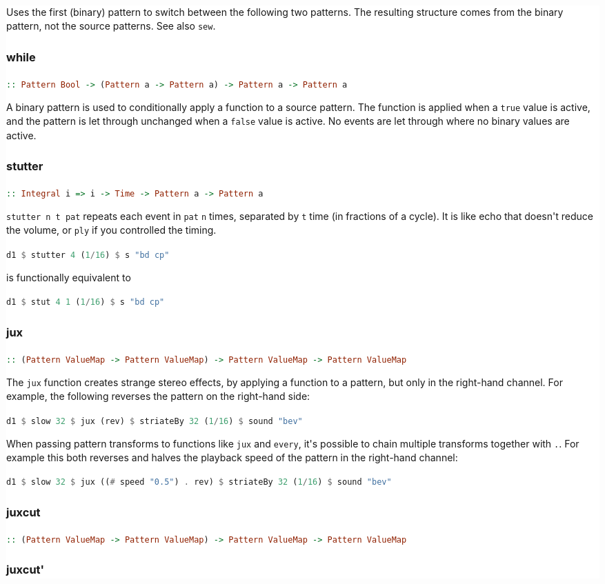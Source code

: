 Uses the first (binary) pattern to switch between the following two patterns. The resulting structure comes from the binary pattern, not the source patterns. See also `sew`.

### while

```haskell
:: Pattern Bool -> (Pattern a -> Pattern a) -> Pattern a -> Pattern a
```

A binary pattern is used to conditionally apply a function to a source pattern. The function is applied when a `true` value is active, and the pattern is let through unchanged when a `false` value is active. No events are let through where no binary values are active.

### stutter

```haskell
:: Integral i => i -> Time -> Pattern a -> Pattern a
```

`stutter n t pat` repeats each event in `pat` `n` times, separated by `t` time (in fractions of a cycle). It is like echo that doesn't reduce the volume, or `ply` if you controlled the timing.

```haskell
d1 $ stutter 4 (1/16) $ s "bd cp"
```

is functionally equivalent to

```haskell
d1 $ stut 4 1 (1/16) $ s "bd cp"
```

### jux

```haskell
:: (Pattern ValueMap -> Pattern ValueMap) -> Pattern ValueMap -> Pattern ValueMap
```

The `jux` function creates strange stereo effects, by applying a function to a pattern, but only in the right-hand channel. For example, the following reverses the pattern on the right-hand side:

```haskell
d1 $ slow 32 $ jux (rev) $ striateBy 32 (1/16) $ sound "bev"
```

When passing pattern transforms to functions like `jux` and `every`, it's possible to chain multiple transforms together with `.`. For example this both reverses and halves the playback speed of the pattern in the right-hand channel:

```haskell
d1 $ slow 32 $ jux ((# speed "0.5") . rev) $ striateBy 32 (1/16) $ sound "bev"
```

### juxcut

```haskell
:: (Pattern ValueMap -> Pattern ValueMap) -> Pattern ValueMap -> Pattern ValueMap
```

### juxcut'
